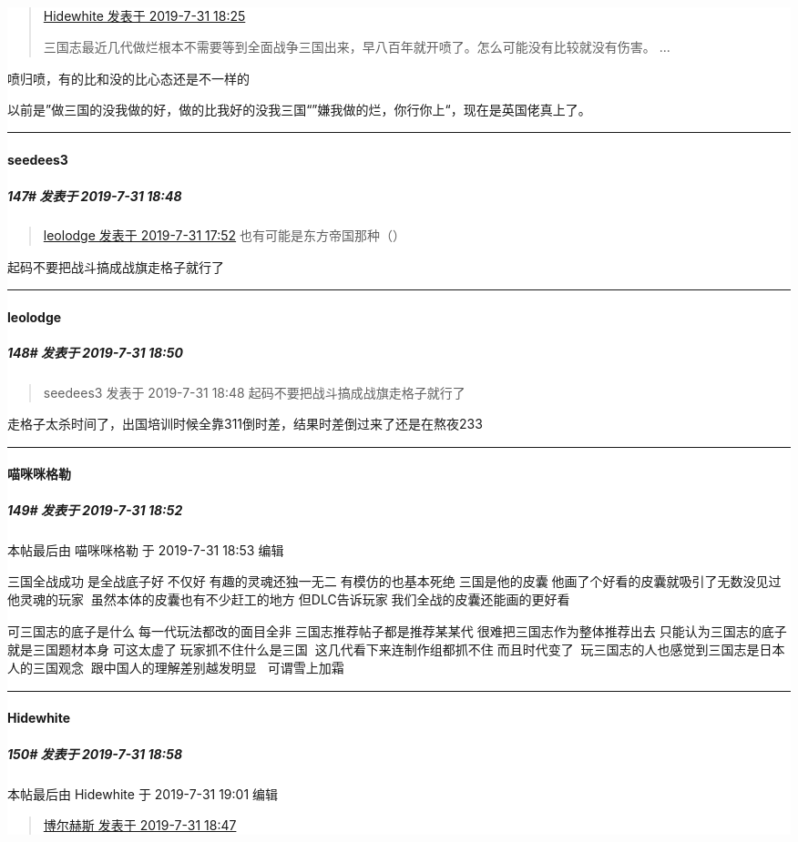 
<blockquote><a href="httphttps://bbs.saraba1st.com/2b/forum.php?mod=redirect&amp;goto=findpost&amp;pid=44739026&amp;ptid=1850136" target="_blank">Hidewhite 发表于 2019-7-31 18:25</a>

三国志最近几代做烂根本不需要等到全面战争三国出来，早八百年就开喷了。怎么可能没有比较就没有伤害。 ...</blockquote>
喷归喷，有的比和没的比心态还是不一样的


以前是”做三国的没我做的好，做的比我好的没我三国“”嫌我做的烂，你行你上“，现在是英国佬真上了。


-----

####  seedees3  
##### 147#       发表于 2019-7-31 18:48


<blockquote><a href="httphttps://bbs.saraba1st.com/2b/forum.php?mod=redirect&amp;goto=findpost&amp;pid=44738547&amp;ptid=1850136" target="_blank">leolodge 发表于 2019-7-31 17:52</a>
也有可能是东方帝国那种（）</blockquote>
起码不要把战斗搞成战旗走格子就行了


-----

####  leolodge  
##### 148#       发表于 2019-7-31 18:50


<blockquote>seedees3 发表于 2019-7-31 18:48
起码不要把战斗搞成战旗走格子就行了</blockquote>
走格子太杀时间了，出国培训时候全靠311倒时差，结果时差倒过来了还是在熬夜233


-----

####  喵咪咪格勒  
##### 149#       发表于 2019-7-31 18:52


 本帖最后由 喵咪咪格勒 于 2019-7-31 18:53 编辑 

三国全战成功 是全战底子好 不仅好 有趣的灵魂还独一无二 有模仿的也基本死绝
三国是他的皮囊 他画了个好看的皮囊就吸引了无数没见过他灵魂的玩家  虽然本体的皮囊也有不少赶工的地方 
但DLC告诉玩家 我们全战的皮囊还能画的更好看

可三国志的底子是什么 
每一代玩法都改的面目全非 三国志推荐帖子都是推荐某某代 很难把三国志作为整体推荐出去 
只能认为三国志的底子就是三国题材本身 可这太虚了 玩家抓不住什么是三国  这几代看下来连制作组都抓不住
而且时代变了  玩三国志的人也感觉到三国志是日本人的三国观念  跟中国人的理解差别越发明显   可谓雪上加霜


-----

####  Hidewhite  
##### 150#       发表于 2019-7-31 18:58


 本帖最后由 Hidewhite 于 2019-7-31 19:01 编辑 
<blockquote><a href="httphttps://bbs.saraba1st.com/2b/forum.php?mod=redirect&amp;goto=findpost&amp;pid=44739313&amp;ptid=1850136" target="_blank">博尔赫斯 发表于 2019-7-31 18:47</a>
